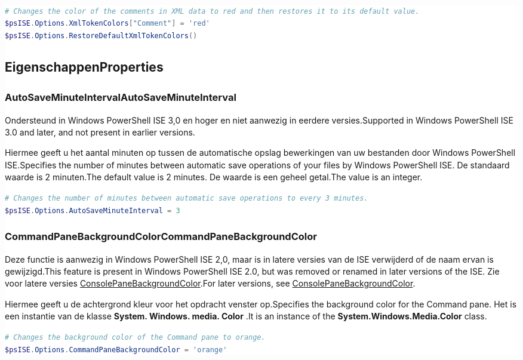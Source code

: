 ```powershell
# Changes the color of the comments in XML data to red and then restores it to its default value.
$psISE.Options.XmlTokenColors["Comment"] = 'red'
$psISE.Options.RestoreDefaultXmlTokenColors()
```

## <a name="properties"></a><span data-ttu-id="b9ce8-122">Eigenschappen</span><span class="sxs-lookup"><span data-stu-id="b9ce8-122">Properties</span></span>

### <a name="autosaveminuteinterval"></a><span data-ttu-id="b9ce8-123">AutoSaveMinuteInterval</span><span class="sxs-lookup"><span data-stu-id="b9ce8-123">AutoSaveMinuteInterval</span></span>

<span data-ttu-id="b9ce8-124">Ondersteund in Windows PowerShell ISE 3,0 en hoger en niet aanwezig in eerdere versies.</span><span class="sxs-lookup"><span data-stu-id="b9ce8-124">Supported in Windows PowerShell ISE 3.0 and later, and not present in earlier versions.</span></span>

<span data-ttu-id="b9ce8-125">Hiermee geeft u het aantal minuten op tussen de automatische opslag bewerkingen van uw bestanden door Windows PowerShell ISE.</span><span class="sxs-lookup"><span data-stu-id="b9ce8-125">Specifies the number of minutes between automatic save operations of your files by Windows PowerShell ISE.</span></span> <span data-ttu-id="b9ce8-126">De standaard waarde is 2 minuten.</span><span class="sxs-lookup"><span data-stu-id="b9ce8-126">The default value is 2 minutes.</span></span> <span data-ttu-id="b9ce8-127">De waarde is een geheel getal.</span><span class="sxs-lookup"><span data-stu-id="b9ce8-127">The value is an integer.</span></span>

```powershell
# Changes the number of minutes between automatic save operations to every 3 minutes.
$psISE.Options.AutoSaveMinuteInterval = 3
```

### <a name="commandpanebackgroundcolor"></a><span data-ttu-id="b9ce8-128">CommandPaneBackgroundColor</span><span class="sxs-lookup"><span data-stu-id="b9ce8-128">CommandPaneBackgroundColor</span></span>

<span data-ttu-id="b9ce8-129">Deze functie is aanwezig in Windows PowerShell ISE 2,0, maar is in latere versies van de ISE verwijderd of de naam ervan is gewijzigd.</span><span class="sxs-lookup"><span data-stu-id="b9ce8-129">This feature is present in Windows PowerShell ISE 2.0, but was removed or renamed in later versions of the ISE.</span></span> <span data-ttu-id="b9ce8-130">Zie voor latere versies [ConsolePaneBackgroundColor](#consolepanebackgroundcolor).</span><span class="sxs-lookup"><span data-stu-id="b9ce8-130">For later versions, see [ConsolePaneBackgroundColor](#consolepanebackgroundcolor).</span></span>

<span data-ttu-id="b9ce8-131">Hiermee geeft u de achtergrond kleur voor het opdracht venster op.</span><span class="sxs-lookup"><span data-stu-id="b9ce8-131">Specifies the background color for the Command pane.</span></span> <span data-ttu-id="b9ce8-132">Het is een instantie van de klasse **System. Windows. media. Color** .</span><span class="sxs-lookup"><span data-stu-id="b9ce8-132">It is an instance of the **System.Windows.Media.Color** class.</span></span>

```powershell
# Changes the background color of the Command pane to orange.
$psISE.Options.CommandPaneBackgroundColor = 'orange'
```
